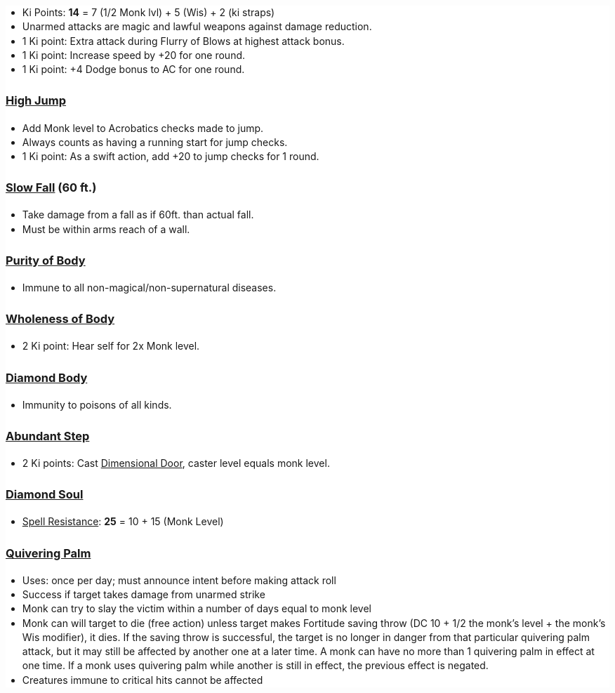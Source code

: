 - Ki Points: **14** = 7 (1/2 Monk lvl) + 5 (Wis) + 2 (ki straps)
- Unarmed attacks are magic and lawful weapons against damage reduction.
- 1 Ki point: Extra attack during Flurry of Blows at highest attack bonus.
- 1 Ki point: Increase speed by +20 for one round.
- 1 Ki point: +4 Dodge bonus to AC for one round.

### [High Jump](http://www.d20pfsrd.com/classes/core-classes/monk#TOC-High-Jump-Ex-)

- Add Monk level to Acrobatics checks made to jump.
- Always counts as having a running start for jump checks.
- 1 Ki point: As a swift action, add +20 to jump checks for 1 round.

### [Slow Fall](http://www.d20pfsrd.com/classes/core-classes/monk#TOC-Slow-Fall-Ex-) (60 ft.)

- Take damage from a fall as if 60ft. than actual fall.
- Must be within arms reach of a wall.

### [Purity of Body](http://www.d20pfsrd.com/classes/core-classes/monk#TOC-Purity-of-Body-Ex-)

- Immune to all non-magical/non-supernatural diseases.

### [Wholeness of Body](http://www.d20pfsrd.com/classes/core-classes/monk#TOC-Wholeness-of-Body-Su-)

- 2 Ki point: Hear self for 2x Monk level.

### [Diamond Body](http://www.d20pfsrd.com/classes/core-classes/monk#TOC-Diamond-Body-Su-)

- Immunity to poisons of all kinds.

### [Abundant Step](http://www.d20pfsrd.com/classes/core-classes/monk#TOC-Abundant-Step-Su-)

- 2 Ki points: Cast [Dimensional Door](http://www.d20pfsrd.com/magic/all-spells/d/dimension-door), caster level equals monk level.

### [Diamond Soul](http://www.d20pfsrd.com/classes/core-classes/monk#TOC-Diamond-Soul-Ex-)

- [Spell Resistance](http://www.d20pfsrd.com/gamemastering/special-abilities#TOC-Spell-Resistance): **25** = 10 + 15 (Monk Level)

### [Quivering Palm](https://www.d20pfsrd.com/classes/core-classes/mONK/#TOC-Quivering-Palm-Su-)

- Uses: once per day; must announce intent before making attack roll
- Success if target takes damage from unarmed strike
- Monk can try to slay the victim within a number of days equal to monk level
- Monk can will target to die (free action) unless target makes Fortitude saving throw (DC 10 + 1/2 the monk’s level + the monk’s Wis modifier), it dies. If the saving throw is successful, the target is no longer in danger from that particular quivering palm attack, but it may still be affected by another one at a later time. A monk can have no more than 1 quivering palm in effect at one time. If a monk uses quivering palm while another is still in effect, the previous effect is negated.
- Creatures immune to critical hits cannot be affected
